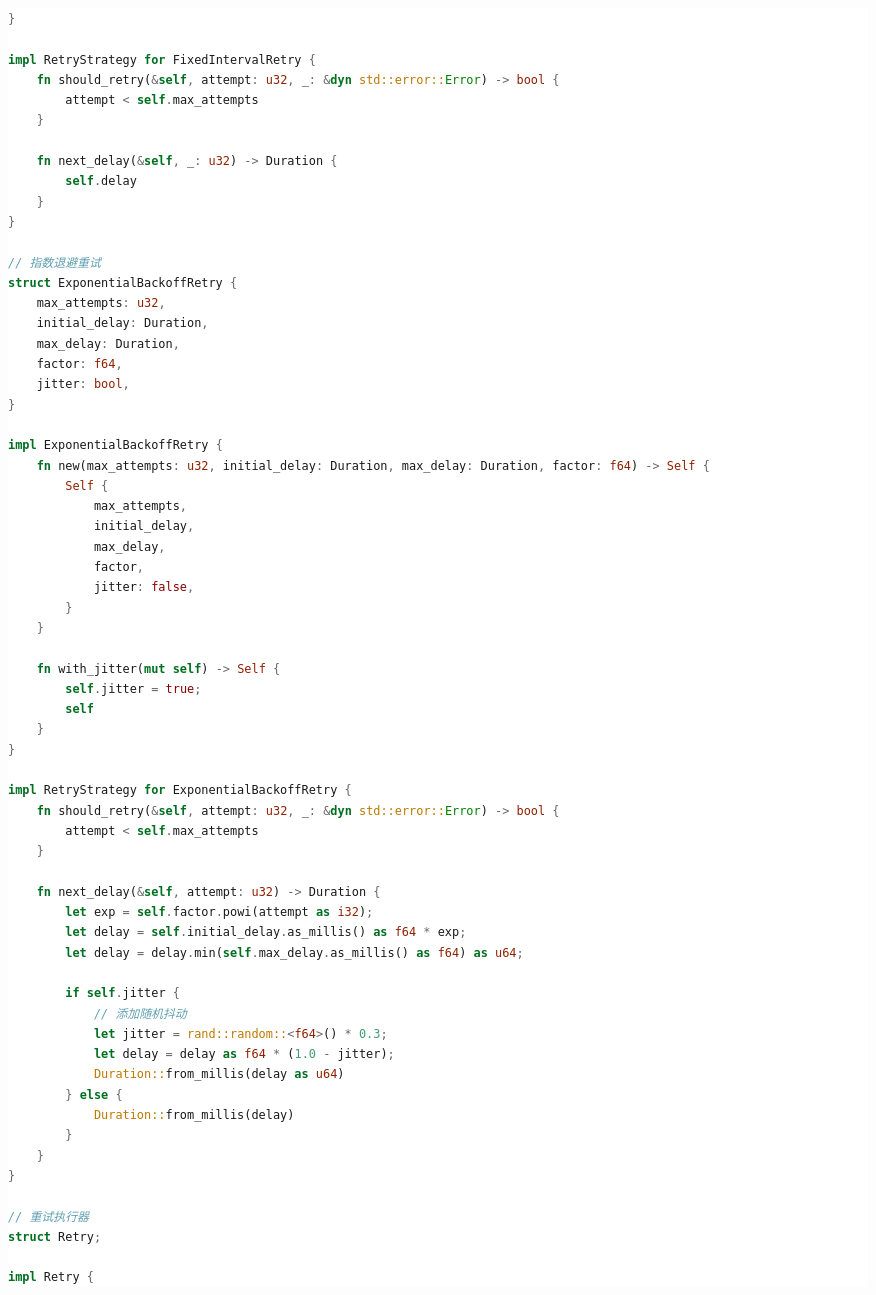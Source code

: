 ```rust
}

impl RetryStrategy for FixedIntervalRetry {
    fn should_retry(&self, attempt: u32, _: &dyn std::error::Error) -> bool {
        attempt < self.max_attempts
    }
    
    fn next_delay(&self, _: u32) -> Duration {
        self.delay
    }
}

// 指数退避重试
struct ExponentialBackoffRetry {
    max_attempts: u32,
    initial_delay: Duration,
    max_delay: Duration,
    factor: f64,
    jitter: bool,
}

impl ExponentialBackoffRetry {
    fn new(max_attempts: u32, initial_delay: Duration, max_delay: Duration, factor: f64) -> Self {
        Self {
            max_attempts,
            initial_delay,
            max_delay,
            factor,
            jitter: false,
        }
    }
    
    fn with_jitter(mut self) -> Self {
        self.jitter = true;
        self
    }
}

impl RetryStrategy for ExponentialBackoffRetry {
    fn should_retry(&self, attempt: u32, _: &dyn std::error::Error) -> bool {
        attempt < self.max_attempts
    }
    
    fn next_delay(&self, attempt: u32) -> Duration {
        let exp = self.factor.powi(attempt as i32);
        let delay = self.initial_delay.as_millis() as f64 * exp;
        let delay = delay.min(self.max_delay.as_millis() as f64) as u64;
        
        if self.jitter {
            // 添加随机抖动
            let jitter = rand::random::<f64>() * 0.3;
            let delay = delay as f64 * (1.0 - jitter);
            Duration::from_millis(delay as u64)
        } else {
            Duration::from_millis(delay)
        }
    }
}

// 重试执行器
struct Retry;

impl Retry {
```